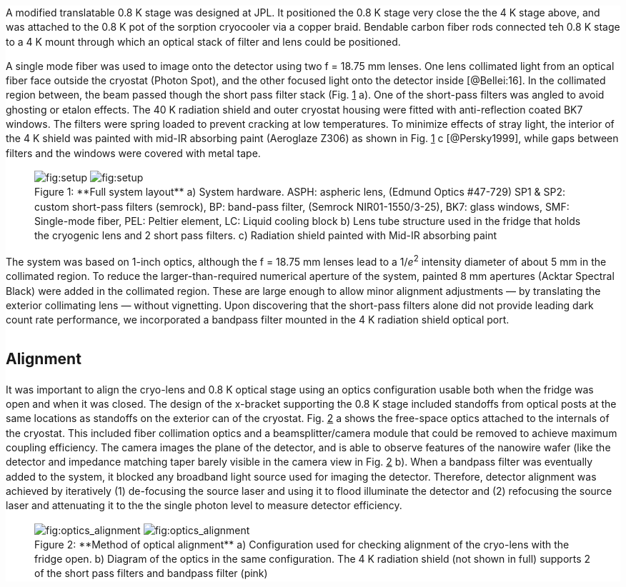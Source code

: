 A modified translatable 0.8 K stage was designed at JPL. It positioned the 0.8 K stage very close the the 4 K stage above, and was attached to the 0.8 K pot of the sorption cryocooler via a copper braid. Bendable carbon fiber rods connected teh 0.8 K stage to a 4 K mount through which an optical stack of filter and lens could be positioned.

A single mode fiber was used to image onto the detector using two f = 18.75 mm lenses. One lens collimated light from an optical fiber face outside the cryostat (Photon Spot), and the other focused light onto the detector inside [@Bellei:16]. In the collimated region between, the beam passed though the short pass filter stack (Fig. [1](#fig:setup) a). One of the short-pass filters was angled to avoid ghosting or etalon effects. The 40 K radiation shield and outer cryostat housing were fitted with anti-reflection coated BK7 windows. The filters were spring loaded to prevent cracking at low temperatures. To minimize effects of stray light, the interior of the 4 K shield was painted with mid-IR absorbing paint (Aeroglaze Z306) as shown in Fig. [1](#fig:setup) c [@Persky1999], while gaps between filters and the windows were covered with metal tape.

<figure markdown> 
    <a name='fig:setup'></a> 
    <img alt="fig:setup" style="width: 100%; margin: auto;" src="../figs/dcrmin_layout_light.png#only-light" >
    <img alt="fig:setup" style="width: 100%; margin: auto;" src="../figs/dcrmin_layout_dark.png#only-dark" > 
    <figcaption markdown> Figure 1: **Full system layout** a) System hardware. ASPH: aspheric lens, (Edmund Optics #47-729) SP1 & SP2: custom short-pass filters (semrock), BP: band-pass filter, (Semrock NIR01-1550/3-25), BK7: glass windows, SMF: Single-mode fiber, PEL: Peltier element, LC: Liquid cooling block b) Lens tube structure used in the fridge that holds the cryogenic lens and 2 short pass filters. c) Radiation shield painted with Mid-IR absorbing paint</figcaption>
    </figure>

The system was based on 1-inch optics, although the f = 18.75 mm lenses lead to a $1/e^2$ intensity diameter of about 5 mm in the collimated region. To reduce the larger-than-required numerical aperture of the system, painted 8 mm apertures (Acktar Spectral Black) were added in the collimated region. These are large enough to allow minor alignment adjustments — by translating the exterior collimating lens — without vignetting. Upon discovering that the short-pass filters alone did not provide leading dark count rate performance, we incorporated a bandpass filter mounted in the 4 K radiation shield optical port.



## Alignment

It was important to align the cryo-lens and 0.8 K optical stage using an optics configuration usable both when the fridge was open and when it was closed. The design of the x-bracket supporting the 0.8 K stage included standoffs from optical posts at the same locations as standoffs on the exterior can of the cryostat. Fig. [2](#fig:optics_alignment) a shows the free-space optics attached to the internals of the cryostat. This included fiber collimation optics and a beamsplitter/camera module that could be removed to achieve maximum coupling efficiency. The camera images the plane of the detector, and is able to observe features of the nanowire wafer (like the detector and impedance matching taper barely visible in the camera view in Fig. [2](#fig:optics_alignment) b). When a bandpass filter was eventually added to the system, it blocked any broadband light source used for imaging the detector. Therefore, detector alignment was achieved by iteratively (1) de-focusing the source laser and using it to flood illuminate the detector and (2) refocusing the source laser and attenuating it to the the single photon level to measure detector efficiency.

<figure markdown> 
    <a name='fig:optics_alignment'></a> 
    <img alt="fig:optics_alignment" style="width: 100%; margin: auto;" src="../figs/dcrmin_alignment_light.png#only-light" >
    <img alt="fig:optics_alignment" style="width: 100%; margin: auto;" src="../figs/dcrmin_alignment_dark.png#only-dark" > 
    <figcaption markdown> Figure 2: **Method of optical alignment** a) Configuration used for checking alignment of the cryo-lens with the fridge open. b) Diagram of the optics in the same configuration. The 4 K radiation shield (not shown in full) supports 2 of the short pass filters and bandpass filter (pink)</figcaption>
    </figure>
